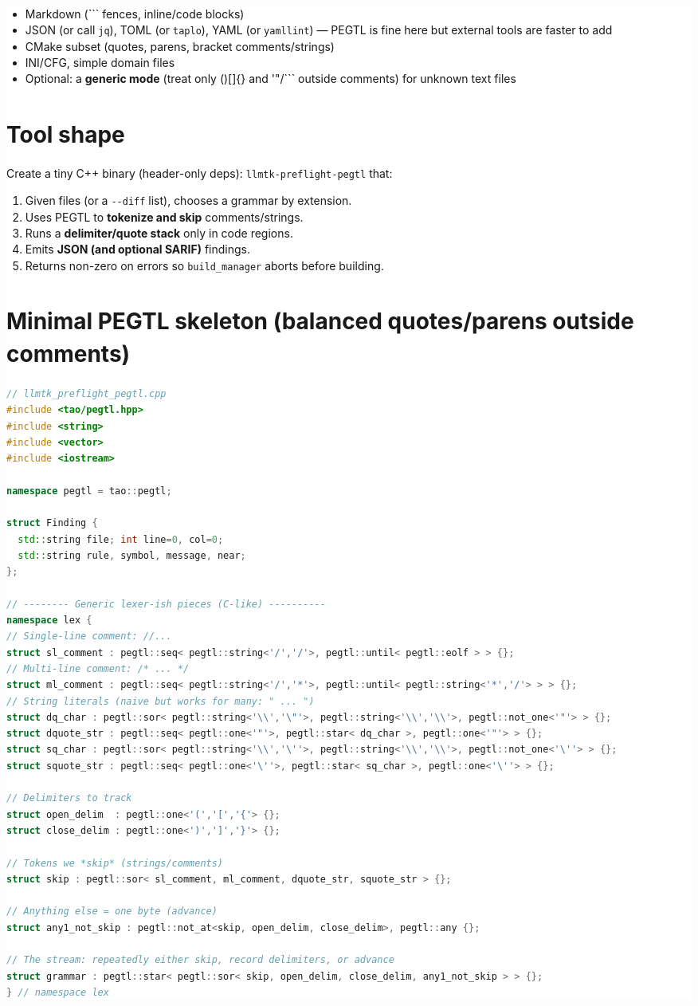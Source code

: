   * Markdown (\`\`\` fences, inline/code blocks)
  * JSON (or call `jq`), TOML (or `taplo`), YAML (or `yamllint`) — PEGTL is fine here but external tools are faster to add
  * CMake subset (quotes, parens, bracket comments/strings)
  * INI/CFG, simple domain files
  * Optional: a **generic mode** (treat only ()\[]{} and '"/\`\`\` outside comments) for unknown text files

# Tool shape

Create a tiny C++ binary (header-only deps): `llmtk-preflight-pegtl` that:

1. Given files (or a `--diff` list), chooses a grammar by extension.
2. Uses PEGTL to **tokenize and skip** comments/strings.
3. Runs a **delimiter/quote stack** only in code regions.
4. Emits **JSON (and optional SARIF)** findings.
5. Returns non-zero on errors so `build_manager` aborts before building.

# Minimal PEGTL skeleton (balanced quotes/parens outside comments)

```cpp
// llmtk_preflight_pegtl.cpp
#include <tao/pegtl.hpp>
#include <string>
#include <vector>
#include <iostream>

namespace pegtl = tao::pegtl;

struct Finding {
  std::string file; int line=0, col=0;
  std::string rule, symbol, message, near;
};

// -------- Generic lexer-ish pieces (C-like) ----------
namespace lex {
// Single-line comment: //...
struct sl_comment : pegtl::seq< pegtl::string<'/','/'>, pegtl::until< pegtl::eolf > > {};
// Multi-line comment: /* ... */
struct ml_comment : pegtl::seq< pegtl::string<'/','*'>, pegtl::until< pegtl::string<'*','/'> > > {};
// String literals (naive but works for many: " ... ")
struct dq_char : pegtl::sor< pegtl::string<'\\','\"'>, pegtl::string<'\\','\\'>, pegtl::not_one<'"'> > {};
struct dquote_str : pegtl::seq< pegtl::one<'"'>, pegtl::star< dq_char >, pegtl::one<'"'> > {};
struct sq_char : pegtl::sor< pegtl::string<'\\','\''>, pegtl::string<'\\','\\'>, pegtl::not_one<'\''> > {};
struct squote_str : pegtl::seq< pegtl::one<'\''>, pegtl::star< sq_char >, pegtl::one<'\''> > {};

// Delimiters to track
struct open_delim  : pegtl::one<'(','[','{'> {};
struct close_delim : pegtl::one<')',']','}'> {};

// Tokens we *skip* (strings/comments)
struct skip : pegtl::sor< sl_comment, ml_comment, dquote_str, squote_str > {};

// Anything else = one byte (advance)
struct any1_not_skip : pegtl::not_at<skip, open_delim, close_delim>, pegtl::any {};

// The stream: repeatedly either skip, record delimiters, or advance
struct grammar : pegtl::star< pegtl::sor< skip, open_delim, close_delim, any1_not_skip > > {};
} // namespace lex
```